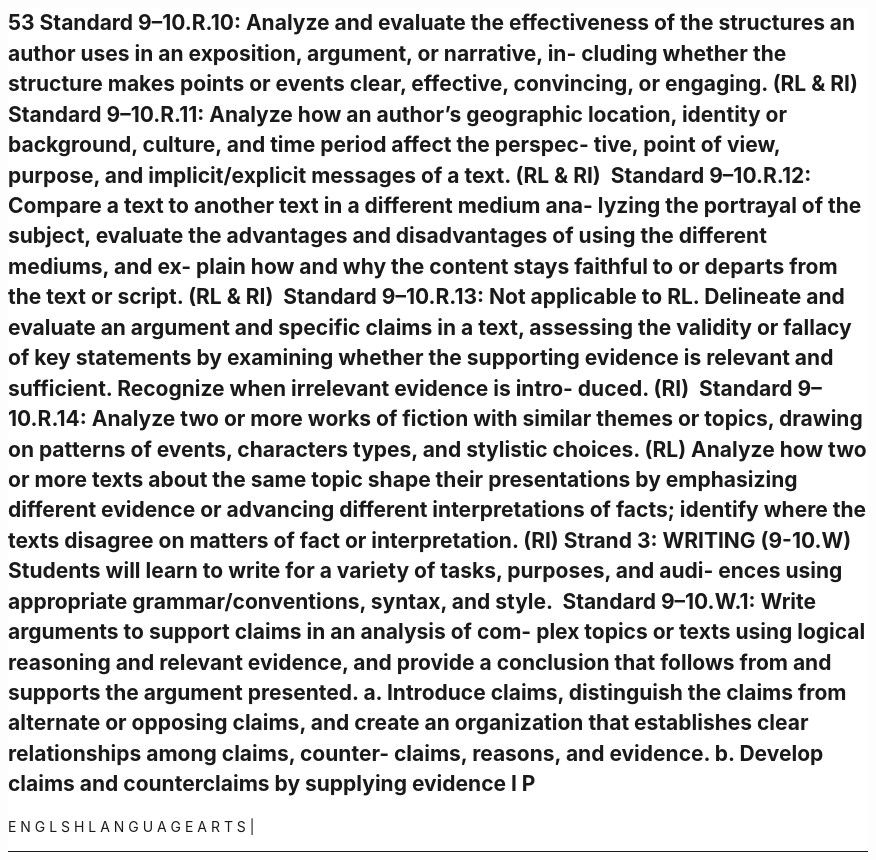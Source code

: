 
53
  Standard 9–10.R.10:  Analyze and evaluate the effectiveness of the structures an 
author uses in an exposition, argument, or narrative, in-
cluding whether the structure makes points or events clear, 
effective, convincing, or engaging. (RL & RI)
  Standard 9–10.R.11:  Analyze how an author’s geographic location, identity or 
background, culture, and time period affect the perspec-
tive, point of view, purpose, and implicit/explicit messages 
of a text. (RL & RI)
  Standard 9–10.R.12:  Compare a text to another text in a different medium ana-
lyzing the portrayal of the subject, evaluate the advantages 
and disadvantages of using the different mediums, and ex-
plain how and why the content stays faithful to or departs 
from the text or script. (RL & RI)
  Standard 9–10.R.13:  Not applicable to RL.
Delineate and evaluate an argument and specific claims 
in a text, assessing the validity or fallacy of key statements 
by examining whether the supporting evidence is relevant 
and sufficient. Recognize when irrelevant evidence is intro-
duced. (RI)
  Standard 9–10.R.14:  Analyze two or more works of fiction with similar themes or 
topics, drawing on patterns of events, characters types, and 
stylistic choices. (RL)
Analyze how two or more texts about the same topic shape 
their presentations by emphasizing different evidence or 
advancing different interpretations of facts; identify where 
the texts disagree on matters of fact or interpretation. (RI)
Strand 3: WRITING (9-10.W)
Students will learn to write for a variety of tasks, purposes, and audi-
ences using appropriate grammar/conventions, syntax, and style.
  Standard 9–10.W.1:  Write arguments to support claims in an analysis of com-
plex topics or texts using logical reasoning and relevant 
evidence, and provide a conclusion that follows from and 
supports the argument presented.
a.  Introduce claims, distinguish the claims from alternate 
or opposing claims, and create an organization that 
establishes clear relationships among claims, counter-
claims, reasons, and evidence.
b.  Develop claims and counterclaims by supplying evidence 
I
P
-
E
N
G
L
S
H
L
A
N
G
U
A
G
E
A
R
T
S
|

---